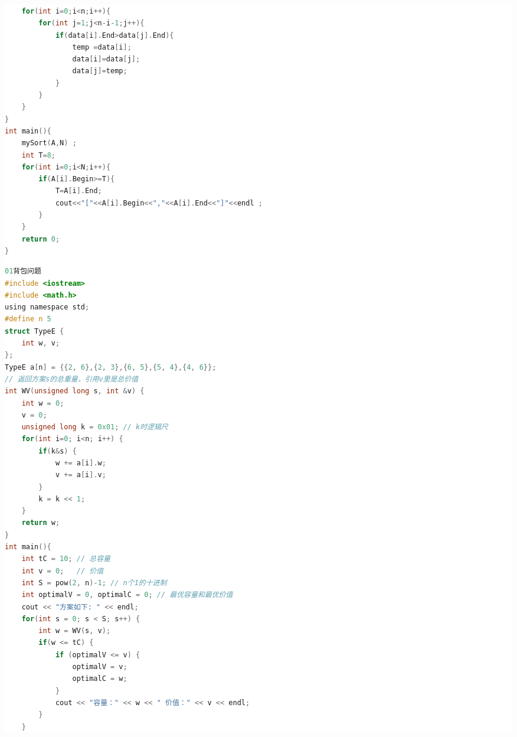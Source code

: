 ```C
    for(int i=0;i<n;i++){
        for(int j=1;j<n-i-1;j++){
            if(data[i].End>data[j].End){
                temp =data[i];
                data[i]=data[j];
                data[j]=temp;
            }
        }
    } 
}
int main(){
    mySort(A,N) ;
    int T=8;
    for(int i=0;i<N;i++){
        if(A[i].Begin>=T){
            T=A[i].End;
            cout<<"["<<A[i].Begin<<","<<A[i].End<<"]"<<endl ;
        }
    }
    return 0;
}

```
```C
01背包问题
#include <iostream>
#include <math.h>
using namespace std;
#define n 5
struct TypeE {
    int w, v;
}; 
TypeE a[n] = {{2, 6},{2, 3},{6, 5},{5, 4},{4, 6}};
// 返回方案s的总重量，引用v里是总价值
int WV(unsigned long s, int &v) {
    int w = 0;
    v = 0;
    unsigned long k = 0x01; // k时逻辑尺 
    for(int i=0; i<n; i++) {
        if(k&s) {
            w += a[i].w;
            v += a[i].v;
        }
        k = k << 1;
    }
    return w;
} 
int main(){
    int tC = 10; // 总容量 
    int v = 0;   // 价值 
    int S = pow(2, n)-1; // n个1的十进制 
    int optimalV = 0, optimalC = 0; // 最优容量和最优价值 
    cout << "方案如下: " << endl;
    for(int s = 0; s < S; s++) {
        int w = WV(s, v);
        if(w <= tC) {
            if (optimalV <= v) {
                optimalV = v;
                optimalC = w;
            }
            cout << "容量：" << w << " 价值：" << v << endl;
        }       
    }
```